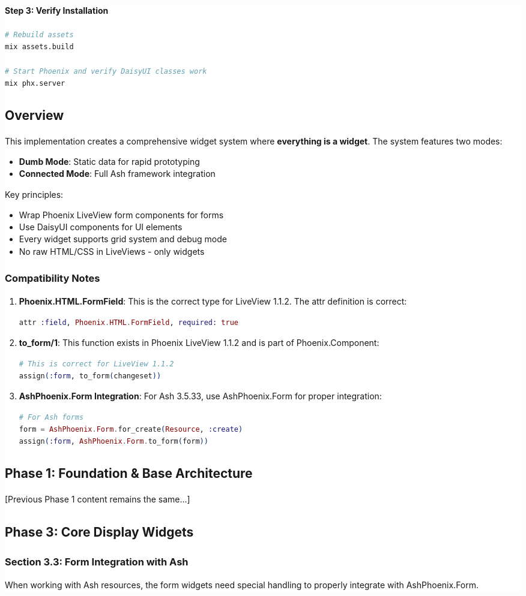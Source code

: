 #### Step 3: Verify Installation
```bash
# Rebuild assets
mix assets.build

# Start Phoenix and verify DaisyUI classes work
mix phx.server
```

## Overview

This implementation creates a comprehensive widget system where **everything is a widget**. The system features two modes:
- **Dumb Mode**: Static data for rapid prototyping
- **Connected Mode**: Full Ash framework integration

Key principles:
- Wrap Phoenix LiveView form components for forms
- Use DaisyUI components for UI elements
- Every widget supports grid system and debug mode
- No raw HTML/CSS in LiveViews - only widgets

### Compatibility Notes

1. **Phoenix.HTML.FormField**: This is the correct type for LiveView 1.1.2. The attr definition is correct:
   ```elixir
   attr :field, Phoenix.HTML.FormField, required: true
   ```

2. **to_form/1**: This function exists in Phoenix LiveView 1.1.2 and is part of Phoenix.Component:
   ```elixir
   # This is correct for LiveView 1.1.2
   assign(:form, to_form(changeset))
   ```

3. **AshPhoenix.Form Integration**: For Ash 3.5.33, use AshPhoenix.Form for proper integration:
   ```elixir
   # For Ash forms
   form = AshPhoenix.Form.for_create(Resource, :create)
   assign(:form, AshPhoenix.Form.to_form(form))
   ```

## Phase 1: Foundation & Base Architecture

[Previous Phase 1 content remains the same...]

## Phase 3: Core Display Widgets

### Section 3.3: Form Integration with Ash

When working with Ash resources, the form widgets need special handling to properly integrate with AshPhoenix.Form.
